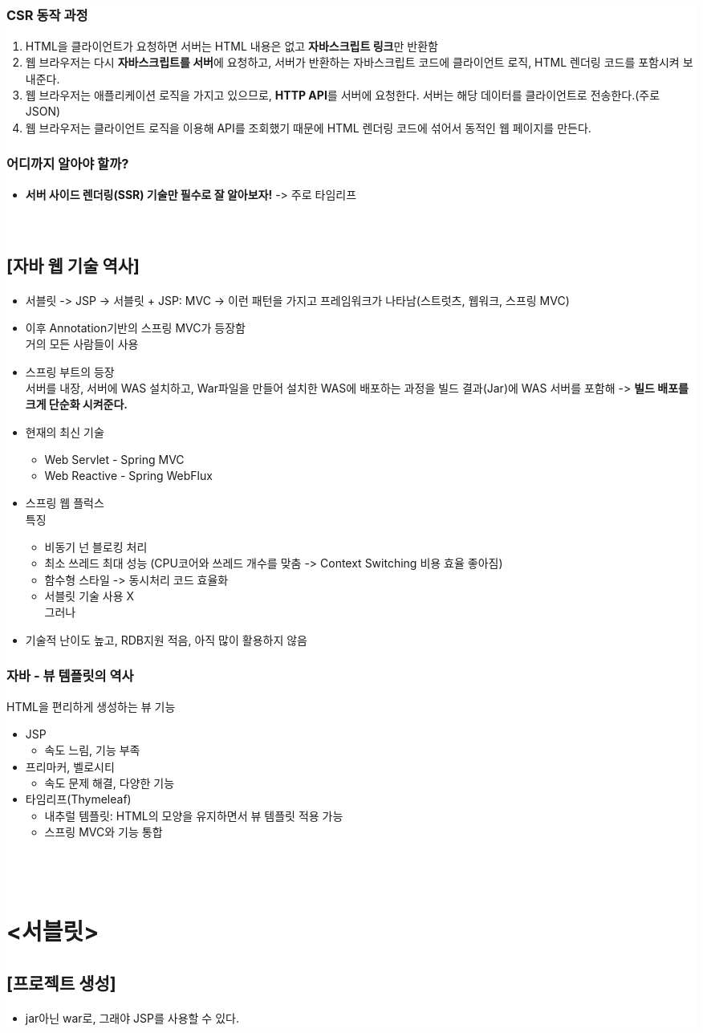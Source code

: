### CSR 동작 과정
1. HTML을 클라이언트가 요청하면 서버는 HTML 내용은 없고 **자바스크립트 링크**만 반환함
2. 웹 브라우저는 다시 **자바스크립트를 서버**에 요청하고, 서버가 반환하는 자바스크립트 코드에 클라이언트 로직, HTML 렌더링 코드를 포함시켜 보내준다.
3. 웹 브라우저는 애플리케이션 로직을 가지고 있으므로, **HTTP API**를 서버에 요청한다. 서버는 해당 데이터를 클라이언트로 전송한다.(주로 JSON)
4. 웹 브라우저는 클라이언트 로직을 이용해 API를 조회했기 때문에 HTML 렌더링 코드에 섞어서 동적인 웹 페이지를 만든다.

### 어디까지 알아야 할까?
* **서버 사이드 렌더링(SSR) 기술만 필수로 잘 알아보자!** -> 주로 타임리프

<br>

## [자바 웹 기술 역사]
* 서블릿 -> JSP -> 서블릿 + JSP: MVC -> 이런 패턴을 가지고 프레임워크가 나타남(스트럿츠, 웹워크, 스프링 MVC)

* 이후 Annotation기반의 스프링 MVC가 등장함   
  거의 모든 사람들이 사용

* 스프링 부트의 등장   
  서버를 내장, 서버에 WAS 설치하고, War파일을 만들어 설치한 WAS에 배포하는 과정을 빌드 결과(Jar)에 WAS 서버를 포함해 -> **빌드 배포를 크게 단순화 시켜준다.**

* 현재의 최신 기술
  * Web Servlet - Spring MVC
  * Web Reactive - Spring WebFlux
  
* 스프링 웹 플럭스   
특징
  * 비동기 넌 블로킹 처리
  * 최소 쓰레드 최대 성능 (CPU코어와 쓰레드 개수를 맞춤 -> Context Switching 비용 효율 좋아짐)
  * 함수형 스타일 -> 동시처리 코드 효율화
  * 서블릿 기술 사용 X   
그러나
* 기술적 난이도 높고, RDB지원 적음, 아직 많이 활용하지 않음

### 자바 - 뷰 템플릿의 역사
HTML을 편리하게 생성하는 뷰 기능

* JSP
  * 속도 느림, 기능 부족
* 프리마커, 벨로시티
  * 속도 문제 해결, 다양한 기능
* 타임리프(Thymeleaf)
  * 내추럴 템플릿: HTML의 모양을 유지하면서 뷰 템플릿 적용 가능
  * 스프링 MVC와 기능 통합

<br><br>

# <서블릿>
## [프로젝트 생성]
* jar아닌 war로, 그래야 JSP를 사용할 수 있다.
